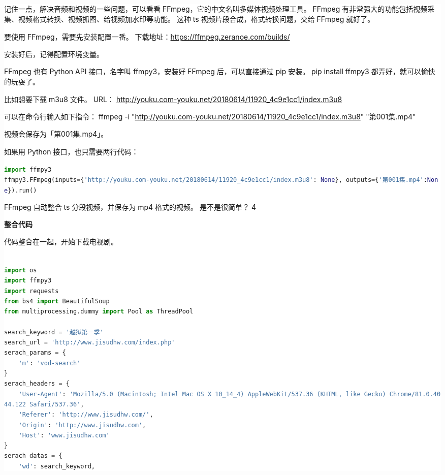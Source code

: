 记住一点，解决音频和视频的一些问题，可以看看 FFmpeg，它的中文名叫多媒体视频处理工具。
FFmpeg 有非常强大的功能包括视频采集、视频格式转换、视频抓图、给视频加水印等功能。
这种 ts 视频片段合成，格式转换问题，交给 FFmpeg 就好了。
​

要使用 FFmpeg，需要先安装配置一番。
下载地址：https://ffmpeg.zeranoe.com/builds/
​

安装好后，记得配置环境变量。
​

FFmpeg 也有 Python API 接口，名字叫 ffmpy3，安装好 FFmpeg 后，可以直接通过 pip 安装。
pip install ffmpy3
都弄好，就可以愉快的玩耍了。
​

比如想要下载 m3u8 文件。
URL：
http://youku.com-youku.net/20180614/11920_4c9e1cc1/index.m3u8
​

可以在命令行输入如下指令：​
ffmpeg -i "http://youku.com-youku.net/20180614/11920_4c9e1cc1/index.m3u8" "第001集.mp4"
​

视频会保存为「第001集.mp4」。
​

如果用 Python 接口，也只需要两行代码：

```python
import ffmpy3
ffmpy3.FFmpeg(inputs={'http://youku.com-youku.net/20180614/11920_4c9e1cc1/index.m3u8': None}, outputs={'第001集.mp4':None}).run()

```


FFmpeg 自动整合 ts 分段视频，并保存为 mp4 格式的视频。
是不是很简单？
4
​

**整合代码**

代码整合在一起，开始下载电视剧。

```python

import os
import ffmpy3
import requests
from bs4 import BeautifulSoup
from multiprocessing.dummy import Pool as ThreadPool

search_keyword = '越狱第一季'
search_url = 'http://www.jisudhw.com/index.php'
serach_params = {
    'm': 'vod-search'
}
serach_headers = {
    'User-Agent': 'Mozilla/5.0 (Macintosh; Intel Mac OS X 10_14_4) AppleWebKit/537.36 (KHTML, like Gecko) Chrome/81.0.4044.122 Safari/537.36',
    'Referer': 'http://www.jisudhw.com/',
    'Origin': 'http://www.jisudhw.com',
    'Host': 'www.jisudhw.com'
}
serach_datas = {
    'wd': search_keyword,
```